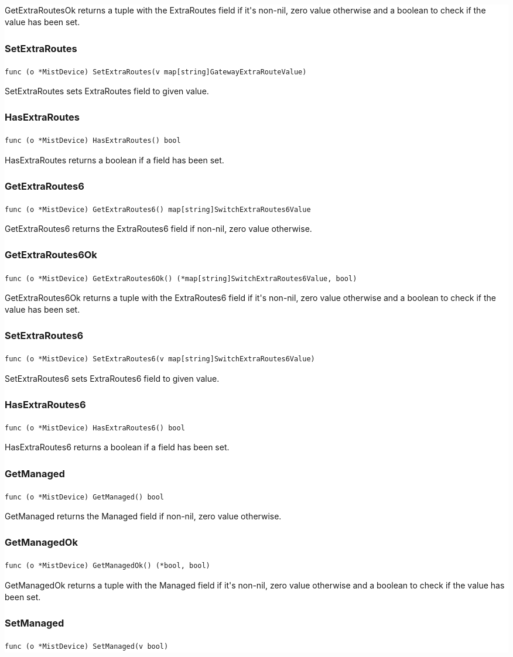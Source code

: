GetExtraRoutesOk returns a tuple with the ExtraRoutes field if it's non-nil, zero value otherwise
and a boolean to check if the value has been set.

### SetExtraRoutes

`func (o *MistDevice) SetExtraRoutes(v map[string]GatewayExtraRouteValue)`

SetExtraRoutes sets ExtraRoutes field to given value.

### HasExtraRoutes

`func (o *MistDevice) HasExtraRoutes() bool`

HasExtraRoutes returns a boolean if a field has been set.

### GetExtraRoutes6

`func (o *MistDevice) GetExtraRoutes6() map[string]SwitchExtraRoutes6Value`

GetExtraRoutes6 returns the ExtraRoutes6 field if non-nil, zero value otherwise.

### GetExtraRoutes6Ok

`func (o *MistDevice) GetExtraRoutes6Ok() (*map[string]SwitchExtraRoutes6Value, bool)`

GetExtraRoutes6Ok returns a tuple with the ExtraRoutes6 field if it's non-nil, zero value otherwise
and a boolean to check if the value has been set.

### SetExtraRoutes6

`func (o *MistDevice) SetExtraRoutes6(v map[string]SwitchExtraRoutes6Value)`

SetExtraRoutes6 sets ExtraRoutes6 field to given value.

### HasExtraRoutes6

`func (o *MistDevice) HasExtraRoutes6() bool`

HasExtraRoutes6 returns a boolean if a field has been set.

### GetManaged

`func (o *MistDevice) GetManaged() bool`

GetManaged returns the Managed field if non-nil, zero value otherwise.

### GetManagedOk

`func (o *MistDevice) GetManagedOk() (*bool, bool)`

GetManagedOk returns a tuple with the Managed field if it's non-nil, zero value otherwise
and a boolean to check if the value has been set.

### SetManaged

`func (o *MistDevice) SetManaged(v bool)`
